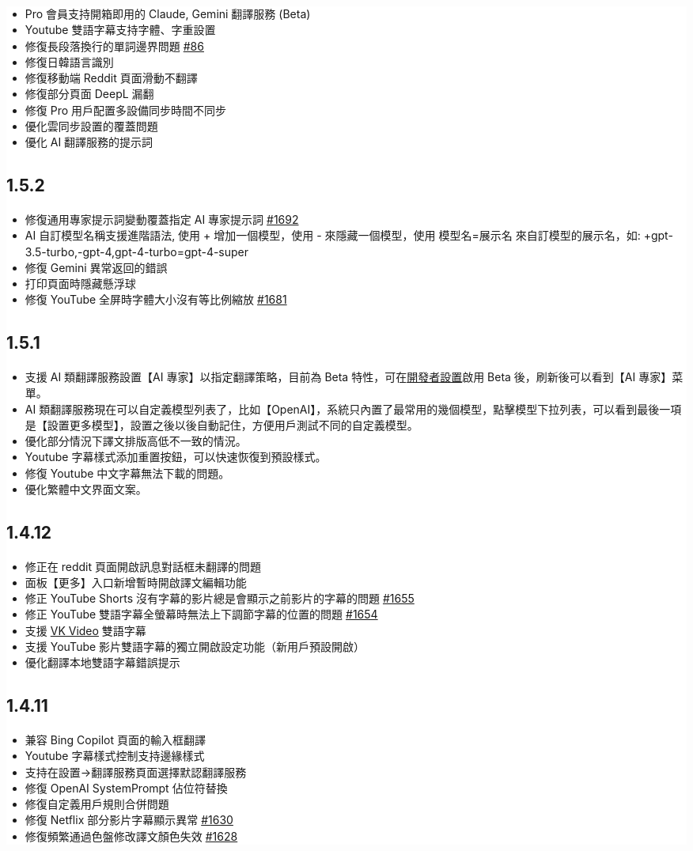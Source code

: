 - Pro 會員支持開箱即用的 Claude, Gemini 翻譯服務 (Beta)
- Youtube 雙語字幕支持字體、字重設置
- 修復長段落換行的單詞邊界問題 [#86](https://github.com/immersive-translate/immersive-translate/issues/86)
- 修復日韓語言識別
- 修復移動端 Reddit 頁面滑動不翻譯
- 修復部分頁面 DeepL 漏翻
- 修復 Pro 用戶配置多設備同步時間不同步
- 優化雲同步設置的覆蓋問題
- 優化 AI 翻譯服務的提示詞

## 1.5.2

- 修復通用專家提示詞變動覆蓋指定 AI 專家提示詞 [#1692](https://github.com/immersive-translate/immersive-translate/issues/1692)
- AI 自訂模型名稱支援進階語法, 使用 + 增加一個模型，使用 - 來隱藏一個模型，使用 模型名=展示名 來自訂模型的展示名，如: +gpt-3.5-turbo,-gpt-4,gpt-4-turbo=gpt-4-super
- 修復 Gemini 異常返回的錯誤
- 打印頁面時隱藏懸浮球
- 修復 YouTube 全屏時字體大小沒有等比例縮放 [#1681](https://github.com/immersive-translate/immersive-translate/issues/1681)

## 1.5.1

- 支援 AI 類翻譯服務設置【AI 專家】以指定翻譯策略，目前為 Beta 特性，可在[開發者設置](https://dash.immersivetranslate.com/#developer)啟用 Beta 後，刷新後可以看到【AI 專家】菜單。
- AI 類翻譯服務現在可以自定義模型列表了，比如【OpenAI】，系統只內置了最常用的幾個模型，點擊模型下拉列表，可以看到最後一項是【設置更多模型】，設置之後以後自動記住，方便用戶測試不同的自定義模型。
- 優化部分情況下譯文排版高低不一致的情況。
- Youtube 字幕樣式添加重置按鈕，可以快速恢復到預設樣式。
- 修復 Youtube 中文字幕無法下載的問題。
- 優化繁體中文界面文案。

## 1.4.12

- 修正在 reddit 頁面開啟訊息對話框未翻譯的問題
- 面板【更多】入口新增暫時開啟譯文編輯功能
- 修正 YouTube Shorts 沒有字幕的影片總是會顯示之前影片的字幕的問題 [#1655](https://github.com/immersive-translate/immersive-translate/issues/1655)
- 修正 YouTube 雙語字幕全螢幕時無法上下調節字幕的位置的問題 [#1654](https://github.com/immersive-translate/immersive-translate/issues/1654)
- 支援 [VK Video](https://vk.com/video) 雙語字幕
- 支援 YouTube 影片雙語字幕的獨立開啟設定功能（新用戶預設開啟）
- 優化翻譯本地雙語字幕錯誤提示

## 1.4.11

- 兼容 Bing Copilot 頁面的輸入框翻譯
- Youtube 字幕樣式控制支持邊緣樣式
- 支持在設置->翻譯服務頁面選擇默認翻譯服務
- 修復 OpenAI SystemPrompt 佔位符替換
- 修復自定義用戶規則合併問題
- 修復 Netflix 部分影片字幕顯示異常 [#1630](https://github.com/immersive-translate/immersive-translate/issues/1630)
- 修復頻繁通過色盤修改譯文顏色失效 [#1628](https://github.com/immersive-translate/immersive-translate/issues/1628)
